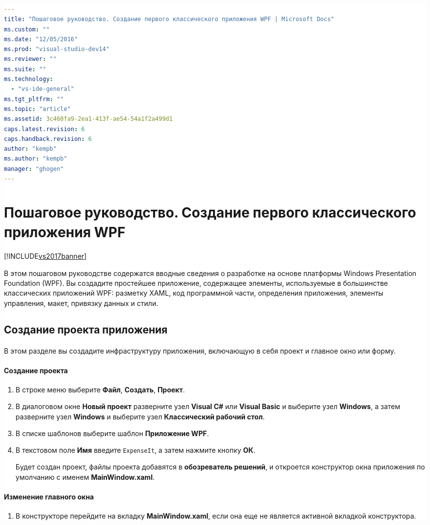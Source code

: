 ```yaml
---
title: "Пошаговое руководство. Создание первого классического приложения WPF | Microsoft Docs"
ms.custom: ""
ms.date: "12/05/2016"
ms.prod: "visual-studio-dev14"
ms.reviewer: ""
ms.suite: ""
ms.technology: 
  - "vs-ide-general"
ms.tgt_pltfrm: ""
ms.topic: "article"
ms.assetid: 3c460fa9-2ea1-413f-ae54-54a1f2a499d1
caps.latest.revision: 6
caps.handback.revision: 6
author: "kempb"
ms.author: "kempb"
manager: "ghogen"
---
```

# Пошаговое руководство. Создание первого классического приложения WPF
[!INCLUDE[vs2017banner](../code-quality/includes/vs2017banner.md)]

<a name="introduction"></a> В этом пошаговом руководстве содержатся вводные сведения о разработке на основе платформы Windows Presentation Foundation \(WPF\). Вы создадите простейшее приложение, содержащее элементы, используемые в большинстве классических приложений WPF: разметку XAML, код программной части, определения приложения, элементы управления, макет, привязку данных и стили.  
  
##  <a name="Create_The_Application_Code_Files"></a> Создание проекта приложения  
 В этом разделе вы создадите инфраструктуру приложения, включающую в себя проект и главное окно или форму.  
  
#### Создание проекта  
  
1.  В строке меню выберите **Файл**, **Создать**, **Проект**.  
  
2.  В диалоговом окне **Новый проект** разверните узел **Visual C\#** или **Visual Basic** и выберите узел **Windows**, а затем разверните узел **Windows** и выберите узел **Классический рабочий стол**.  
  
3.  В списке шаблонов выберите шаблон **Приложение WPF**.  
  
4.  В текстовом поле **Имя** введите `ExpenseIt`, а затем нажмите кнопку **ОК**.  
  
     Будет создан проект, файлы проекта добавятся в **обозреватель решений**, и откроется конструктор окна приложения по умолчанию с именем **MainWindow.xaml**.  
  
#### Изменение главного окна  
  
1.  В конструкторе перейдите на вкладку **MainWindow.xaml**, если она еще не является активной вкладкой конструктора.  
  